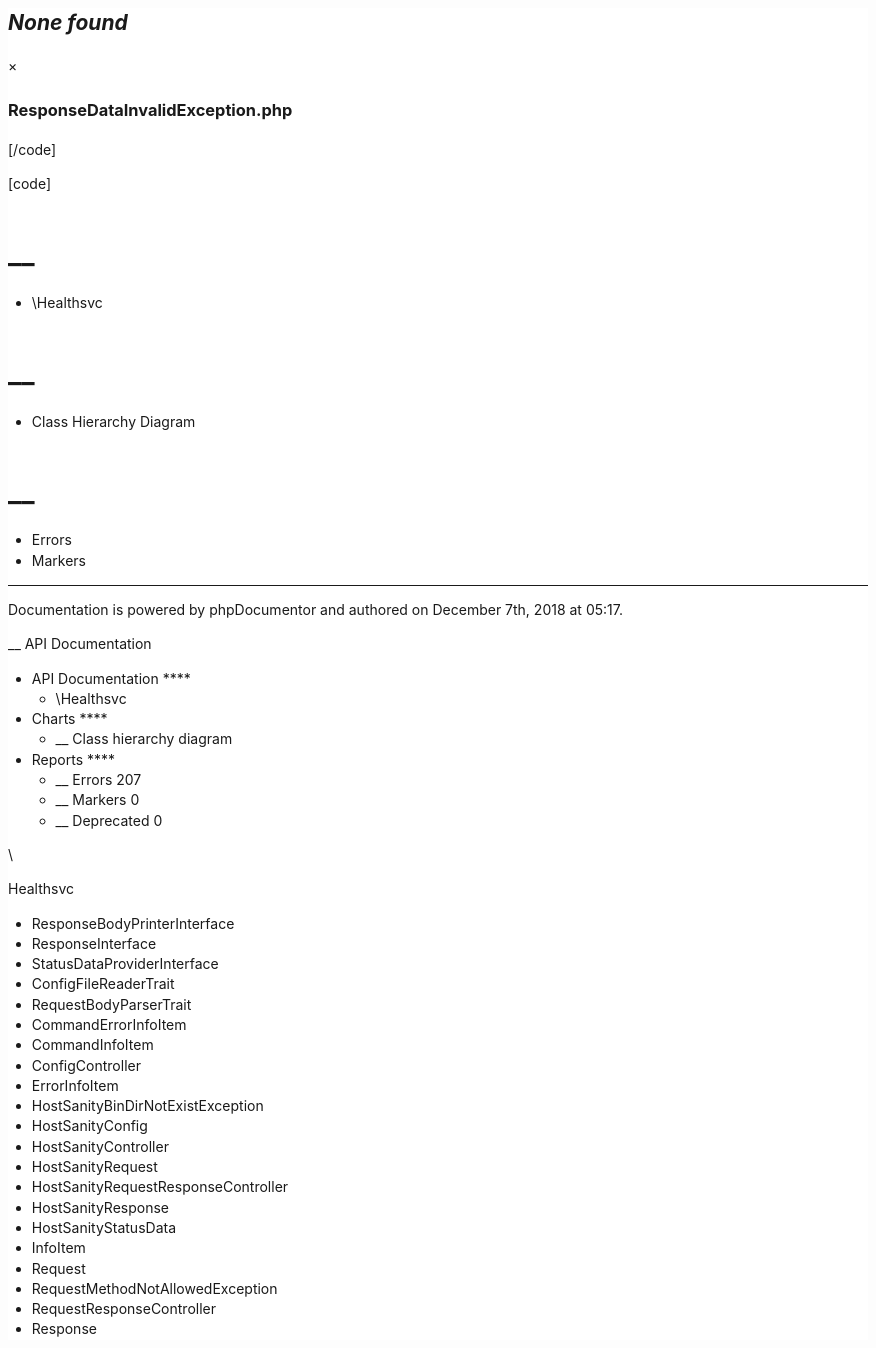 _None found_  
---  
  
×

### ResponseDataInvalidException.php

[/code]

[code]

# __

  * \Healthsvc

# __

  * Class Hierarchy Diagram

# __

  * Errors
  * Markers

* * *

Documentation is powered by phpDocumentor  and authored on December 7th, 2018
at 05:17.

__ API Documentation

  * API Documentation ****
    * \Healthsvc
  * Charts ****
    * __ Class hierarchy diagram 
  * Reports ****
    * __ Errors 207
    * __ Markers 0
    * __ Deprecated 0

\

Healthsvc

  * ResponseBodyPrinterInterface
  * ResponseInterface
  * StatusDataProviderInterface
  * ConfigFileReaderTrait
  * RequestBodyParserTrait
  * CommandErrorInfoItem
  * CommandInfoItem
  * ConfigController
  * ErrorInfoItem
  * HostSanityBinDirNotExistException
  * HostSanityConfig
  * HostSanityController
  * HostSanityRequest
  * HostSanityRequestResponseController
  * HostSanityResponse
  * HostSanityStatusData
  * InfoItem
  * Request
  * RequestMethodNotAllowedException
  * RequestResponseController
  * Response